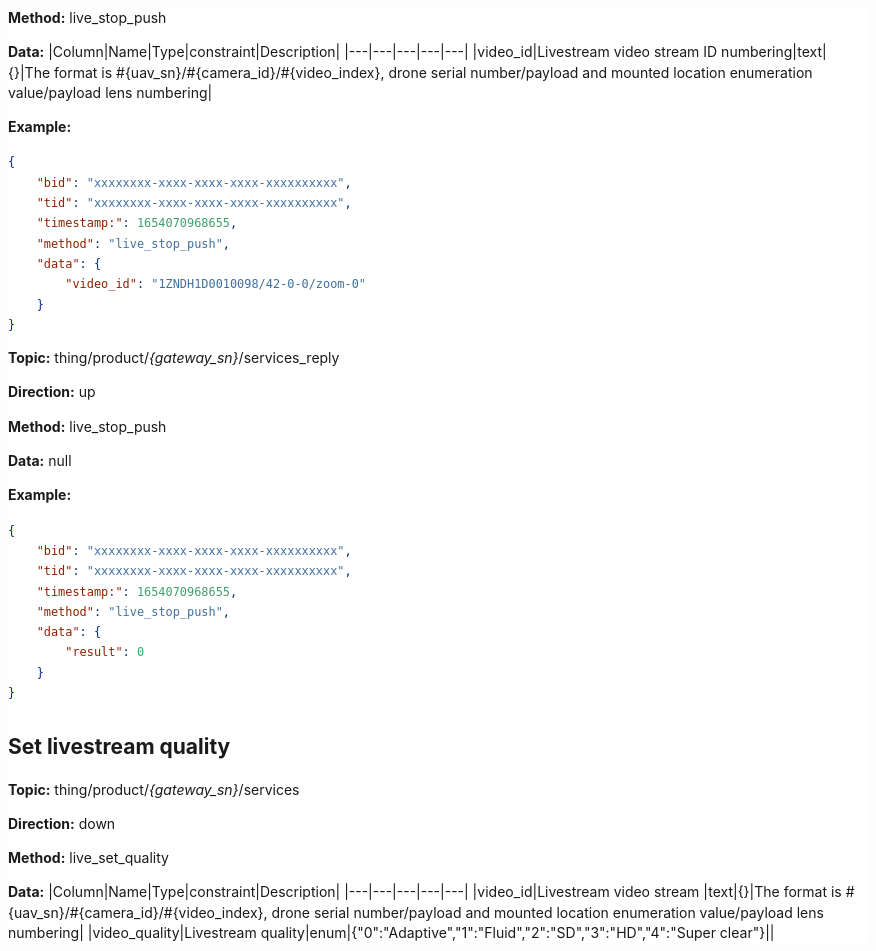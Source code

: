 **Method:** live_stop_push

**Data:**
 |Column|Name|Type|constraint|Description| 
|---|---|---|---|---|
|video_id|Livestream video stream ID numbering|text|{}|The format is #{uav_sn}/#{camera_id}/#{video_index}, drone serial number/payload and mounted location enumeration value/payload lens numbering|

 

**Example:**
```json
{
	"bid": "xxxxxxxx-xxxx-xxxx-xxxx-xxxxxxxxxx",
	"tid": "xxxxxxxx-xxxx-xxxx-xxxx-xxxxxxxxxx",
	"timestamp:": 1654070968655,
	"method": "live_stop_push",
	"data": {
		"video_id": "1ZNDH1D0010098/42-0-0/zoom-0"
	}
}
```



**Topic:** thing/product/*{gateway_sn}*/services_reply

**Direction:** up

**Method:** live_stop_push

**Data:** null 

**Example:**
```json
{
	"bid": "xxxxxxxx-xxxx-xxxx-xxxx-xxxxxxxxxx",
	"tid": "xxxxxxxx-xxxx-xxxx-xxxx-xxxxxxxxxx",
	"timestamp:": 1654070968655,
	"method": "live_stop_push",
	"data": {
		"result": 0
	}
}
```


## Set livestream quality



**Topic:** thing/product/*{gateway_sn}*/services

**Direction:** down

**Method:** live_set_quality

**Data:**
 |Column|Name|Type|constraint|Description| 
|---|---|---|---|---|
|video_id|Livestream video stream |text|{}|The format is #{uav_sn}/#{camera_id}/#{video_index}, drone serial number/payload and mounted location enumeration value/payload lens numbering|
 |video_quality|Livestream quality|enum|{&#34;0&#34;:&#34;Adaptive&#34;,&#34;1&#34;:&#34;Fluid&#34;,&#34;2&#34;:&#34;SD&#34;,&#34;3&#34;:&#34;HD&#34;,&#34;4&#34;:&#34;Super clear&#34;}||

